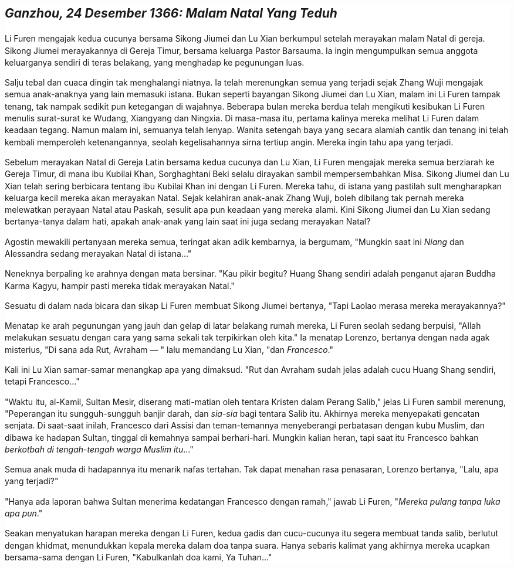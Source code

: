 
## *Ganzhou, 24 Desember 1366: Malam Natal Yang Teduh*

Li Furen mengajak kedua cucunya bersama Sikong Jiumei dan Lu Xian berkumpul setelah merayakan malam Natal di gereja. Sikong Jiumei merayakannya di Gereja Timur, bersama keluarga Pastor Barsauma. Ia ingin mengumpulkan semua anggota keluarganya sendiri di teras belakang, yang menghadap ke pegunungan luas.

Salju tebal dan cuaca dingin tak menghalangi niatnya. Ia telah merenungkan semua yang terjadi sejak Zhang Wuji mengajak semua anak-anaknya yang lain memasuki istana. Bukan seperti bayangan Sikong Jiumei dan Lu Xian, malam ini Li Furen tampak tenang, tak nampak sedikit pun ketegangan di wajahnya. Beberapa bulan mereka berdua telah mengikuti kesibukan Li Furen menulis surat-surat ke Wudang, Xiangyang dan Ningxia. Di masa-masa itu, pertama kalinya mereka melihat Li Furen dalam keadaan tegang. Namun malam ini, semuanya telah lenyap. Wanita setengah baya yang secara alamiah cantik dan tenang ini telah kembali memperoleh ketenangannya, seolah kegelisahannya sirna tertiup angin. Mereka ingin tahu apa yang terjadi.

Sebelum merayakan Natal di Gereja Latin bersama kedua cucunya dan Lu Xian, Li Furen mengajak mereka semua berziarah ke Gereja Timur, di mana ibu Kubilai Khan, Sorghaghtani Beki selalu dirayakan sambil mempersembahkan Misa. Sikong Jiumei dan Lu Xian telah sering berbicara tentang ibu Kubilai Khan ini dengan Li Furen. Mereka tahu, di istana yang pastilah sult mengharapkan keluarga kecil mereka akan merayakan Natal. Sejak kelahiran anak-anak Zhang Wuji, boleh dibilang tak pernah mereka melewatkan perayaan Natal atau Paskah, sesulit apa pun keadaan yang mereka alami. Kini Sikong Jiumei dan Lu Xian sedang bertanya-tanya dalam hati, apakah anak-anak yang lain saat ini juga sedang merayakan Natal?

Agostin mewakili pertanyaan mereka semua, teringat akan adik kembarnya, ia bergumam, "Mungkin saat ini *Niang* dan Alessandra sedang merayakan Natal di istana..."

Neneknya berpaling ke arahnya dengan mata bersinar. "Kau pikir begitu? Huang Shang sendiri adalah penganut ajaran Buddha Karma Kagyu, hampir pasti mereka tidak merayakan Natal."

Sesuatu di dalam nada bicara dan sikap Li Furen membuat Sikong Jiumei bertanya, "Tapi Laolao merasa mereka merayakannya?"

Menatap ke arah pegunungan yang jauh dan gelap di latar belakang rumah mereka, Li Furen seolah sedang berpuisi, "Allah melakukan sesuatu dengan cara yang sama sekali tak terpikirkan oleh kita." Ia menatap Lorenzo, bertanya dengan nada agak misterius, "Di sana ada Rut, Avraham — " lalu memandang Lu Xian, "dan *Francesco*."

Kali ini Lu Xian samar-samar menangkap apa yang dimaksud. "Rut dan Avraham sudah jelas adalah cucu Huang Shang sendiri, tetapi Francesco..."

"Waktu itu, al-Kamil, Sultan Mesir, diserang mati-matian oleh tentara Kristen dalam Perang Salib," jelas Li Furen sambil merenung, "Peperangan itu sungguh-sungguh banjir darah, dan *sia-sia* bagi tentara Salib itu. Akhirnya mereka menyepakati gencatan senjata. Di saat-saat inilah, Francesco dari Assisi dan teman-temannya menyeberangi perbatasan dengan kubu Muslim, dan dibawa ke hadapan Sultan, tinggal di kemahnya sampai berhari-hari. Mungkin kalian heran, tapi saat itu Francesco bahkan *berkotbah di tengah-tengah warga Muslim itu*..."

Semua anak muda di hadapannya itu menarik nafas tertahan. Tak dapat menahan rasa penasaran, Lorenzo bertanya, "Lalu, apa yang terjadi?"

"Hanya ada laporan bahwa Sultan menerima kedatangan Francesco dengan ramah," jawab Li Furen, "*Mereka pulang tanpa luka apa pun*."

Seakan menyatukan harapan mereka dengan Li Furen, kedua gadis dan cucu-cucunya itu segera membuat tanda salib, berlutut dengan khidmat, menundukkan kepala mereka dalam doa tanpa suara. Hanya sebaris kalimat yang akhirnya mereka ucapkan bersama-sama dengan Li Furen, "Kabulkanlah doa kami, Ya Tuhan..."
